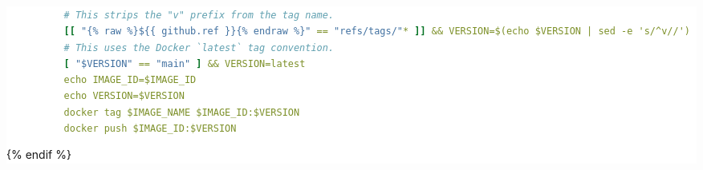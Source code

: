 ```yaml annotate copy
          # This strips the "v" prefix from the tag name.
          [[ "{% raw %}${{ github.ref }}{% endraw %}" == "refs/tags/"* ]] && VERSION=$(echo $VERSION | sed -e 's/^v//')
          # This uses the Docker `latest` tag convention.
          [ "$VERSION" == "main" ] && VERSION=latest
          echo IMAGE_ID=$IMAGE_ID
          echo VERSION=$VERSION
          docker tag $IMAGE_NAME $IMAGE_ID:$VERSION
          docker push $IMAGE_ID:$VERSION
```

{% endif %}
